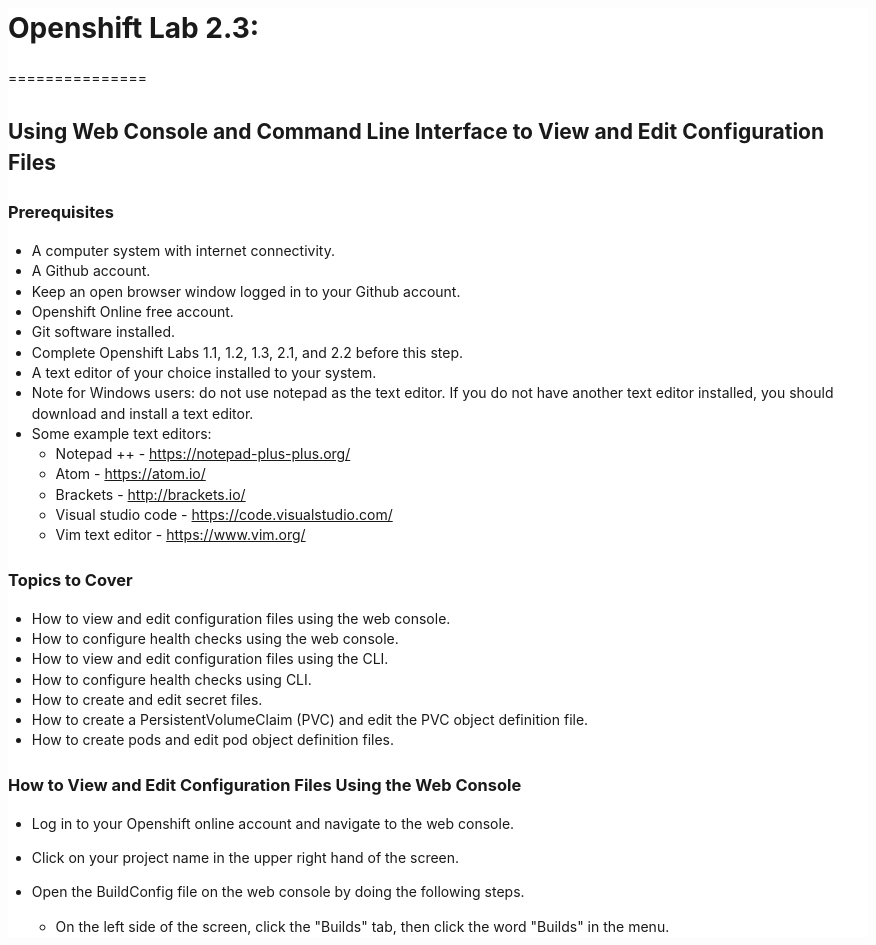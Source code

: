# Openshift Lab 2.3:
===============

## Using Web Console and Command Line Interface to View and Edit Configuration Files

### Prerequisites
 * A computer system with internet connectivity.
 * A Github account.
 * Keep an open browser window logged in to your Github account.
 * Openshift Online free account.
 * Git software installed.
 * Complete Openshift Labs 1.1, 1.2, 1.3, 2.1, and 2.2 before this step.
 * A text editor of your choice installed to your system.
  * Note for Windows users: do not use notepad as the text editor. If you do not have another text editor installed, you should download and install a text editor.
  * Some example text editors:
     * Notepad ++ - https://notepad-plus-plus.org/
     * Atom - https://atom.io/
     * Brackets - http://brackets.io/
     * Visual studio code - https://code.visualstudio.com/
     * Vim text editor - https://www.vim.org/


### Topics to Cover
 * How to view and edit configuration files using the web console.
 * How to configure health checks using the web console.
 * How to view and edit configuration files using the CLI.
 * How to configure health checks using CLI.
 * How to create and edit secret files.
 * How to create a PersistentVolumeClaim (PVC) and edit the PVC object definition file.
 * How to create pods and edit pod object definition files.






### How to View and Edit Configuration Files Using the Web Console

* Log in to your Openshift online account and navigate to the web console.

* Click on your project name in the upper right hand of the screen.

* Open the BuildConfig file on the web console by doing the following steps.

     * On the left side of the screen, click the "Builds" tab, then click the word "Builds" in the menu.
